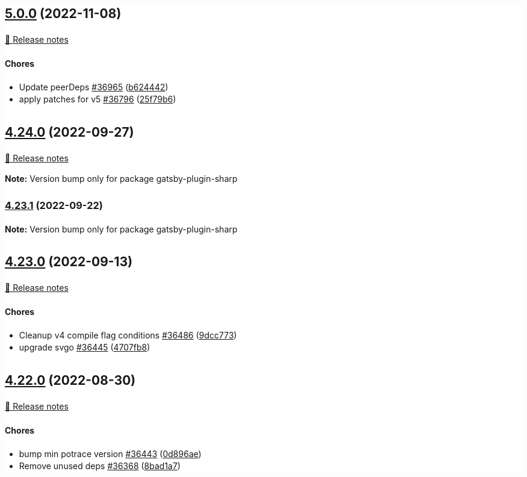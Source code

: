 ## [5.0.0](https://github.com/gatsbyjs/gatsby/commits/gatsby-plugin-sharp@5.0.0/packages/gatsby-plugin-sharp) (2022-11-08)

[🧾 Release notes](https://www.gatsbyjs.com/docs/reference/release-notes/v5.0)

#### Chores

- Update peerDeps [#36965](https://github.com/gatsbyjs/gatsby/issues/36965) ([b624442](https://github.com/gatsbyjs/gatsby/commit/b6244424fe8b724cbc23b80b2b4f5424cc2055a4))
- apply patches for v5 [#36796](https://github.com/gatsbyjs/gatsby/issues/36796) ([25f79b6](https://github.com/gatsbyjs/gatsby/commit/25f79b6c3719fdf09584ade620a05c66ba2a697c))

## [4.24.0](https://github.com/gatsbyjs/gatsby/commits/gatsby-plugin-sharp@4.24.0/packages/gatsby-plugin-sharp) (2022-09-27)

[🧾 Release notes](https://www.gatsbyjs.com/docs/reference/release-notes/v4.24)

**Note:** Version bump only for package gatsby-plugin-sharp

### [4.23.1](https://github.com/gatsbyjs/gatsby/commits/gatsby-plugin-sharp@4.23.1/packages/gatsby-plugin-sharp) (2022-09-22)

**Note:** Version bump only for package gatsby-plugin-sharp

## [4.23.0](https://github.com/gatsbyjs/gatsby/commits/gatsby-plugin-sharp@4.23.0/packages/gatsby-plugin-sharp) (2022-09-13)

[🧾 Release notes](https://www.gatsbyjs.com/docs/reference/release-notes/v4.23)

#### Chores

- Cleanup v4 compile flag conditions [#36486](https://github.com/gatsbyjs/gatsby/issues/36486) ([9dcc773](https://github.com/gatsbyjs/gatsby/commit/9dcc77340675a3b9a2f57c82e4b4e19c57072cfb))
- upgrade svgo [#36445](https://github.com/gatsbyjs/gatsby/issues/36445) ([4707fb8](https://github.com/gatsbyjs/gatsby/commit/4707fb8a003d611aa16c6cc5dfefa5dfaafab2b7))

## [4.22.0](https://github.com/gatsbyjs/gatsby/commits/gatsby-plugin-sharp@4.22.0/packages/gatsby-plugin-sharp) (2022-08-30)

[🧾 Release notes](https://www.gatsbyjs.com/docs/reference/release-notes/v4.22)

#### Chores

- bump min potrace version [#36443](https://github.com/gatsbyjs/gatsby/issues/36443) ([0d896ae](https://github.com/gatsbyjs/gatsby/commit/0d896aefa5db6a1929d9982fdcb5a7780ecc0794))
- Remove unused deps [#36368](https://github.com/gatsbyjs/gatsby/issues/36368) ([8bad1a7](https://github.com/gatsbyjs/gatsby/commit/8bad1a7a612c121fd4c8965c76cf7a0d87fbc3fa))
